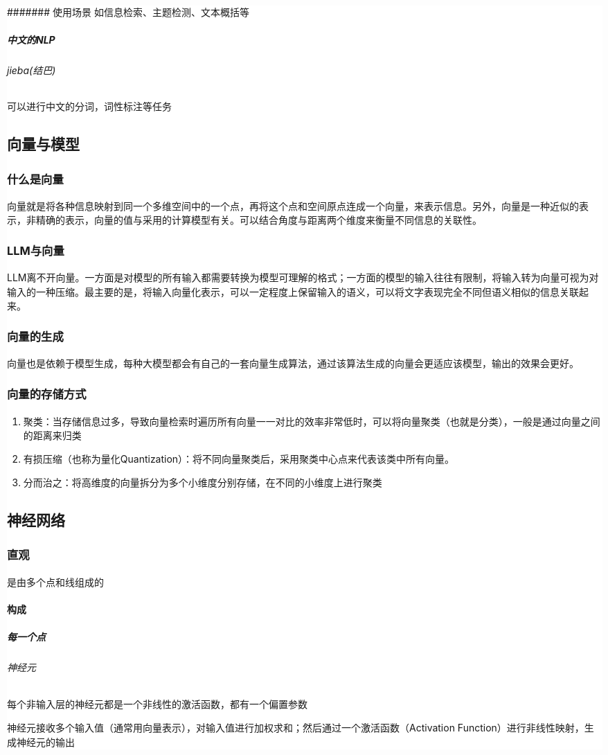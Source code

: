 ####### 使用场景
如信息检索、主题检测、文本概括等

##### 中文的NLP
###### jieba(结巴)
可以进行中文的分词，词性标注等任务

## 向量与模型
### 什么是向量
向量就是将各种信息映射到同一个多维空间中的一个点，再将这个点和空间原点连成一个向量，来表示信息。另外，向量是一种近似的表示，非精确的表示，向量的值与采用的计算模型有关。可以结合角度与距离两个维度来衡量不同信息的关联性。

### LLM与向量
LLM离不开向量。一方面是对模型的所有输入都需要转换为模型可理解的格式；一方面的模型的输入往往有限制，将输入转为向量可视为对输入的一种压缩。最主要的是，将输入向量化表示，可以一定程度上保留输入的语义，可以将文字表现完全不同但语义相似的信息关联起来。

### 向量的生成
向量也是依赖于模型生成，每种大模型都会有自己的一套向量生成算法，通过该算法生成的向量会更适应该模型，输出的效果会更好。

### 向量的存储方式
1. 聚类：当存储信息过多，导致向量检索时遍历所有向量一一对比的效率非常低时，可以将向量聚类（也就是分类），一般是通过向量之间的距离来归类

2. 有损压缩（也称为量化Quantization）：将不同向量聚类后，采用聚类中心点来代表该类中所有向量。

3. 分而治之：将高维度的向量拆分为多个小维度分别存储，在不同的小维度上进行聚类

## 神经网络
### 直观
是由多个点和线组成的

#### 构成
##### 每一个点
###### 神经元
每个非输入层的神经元都是一个非线性的激活函数，都有一个偏置参数

神经元接收多个输入值（通常用向量表示），对输入值进行加权求和；然后通过一个激活函数（Activation Function）进行非线性映射，生成神经元的输出


